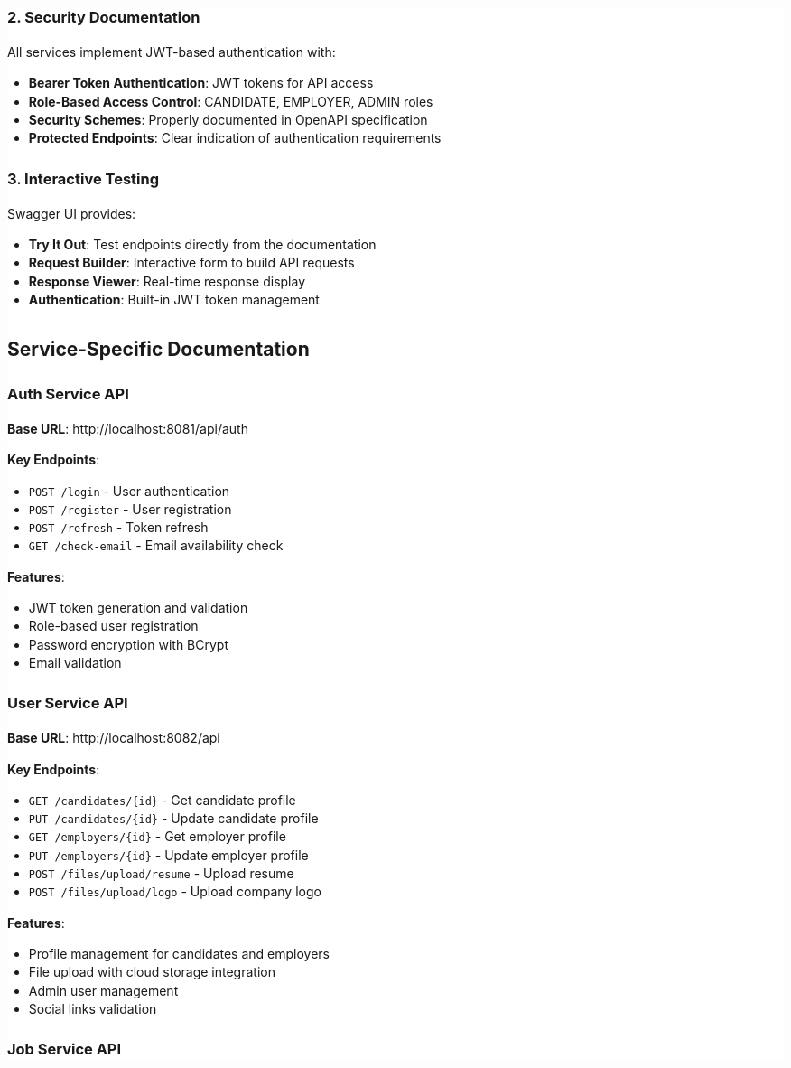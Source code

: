 ### 2. Security Documentation

All services implement JWT-based authentication with:
- **Bearer Token Authentication**: JWT tokens for API access
- **Role-Based Access Control**: CANDIDATE, EMPLOYER, ADMIN roles
- **Security Schemes**: Properly documented in OpenAPI specification
- **Protected Endpoints**: Clear indication of authentication requirements

### 3. Interactive Testing

Swagger UI provides:
- **Try It Out**: Test endpoints directly from the documentation
- **Request Builder**: Interactive form to build API requests
- **Response Viewer**: Real-time response display
- **Authentication**: Built-in JWT token management

## Service-Specific Documentation

### Auth Service API

**Base URL**: http://localhost:8081/api/auth

**Key Endpoints**:
- `POST /login` - User authentication
- `POST /register` - User registration
- `POST /refresh` - Token refresh
- `GET /check-email` - Email availability check

**Features**:
- JWT token generation and validation
- Role-based user registration
- Password encryption with BCrypt
- Email validation

### User Service API

**Base URL**: http://localhost:8082/api

**Key Endpoints**:
- `GET /candidates/{id}` - Get candidate profile
- `PUT /candidates/{id}` - Update candidate profile
- `GET /employers/{id}` - Get employer profile
- `PUT /employers/{id}` - Update employer profile
- `POST /files/upload/resume` - Upload resume
- `POST /files/upload/logo` - Upload company logo

**Features**:
- Profile management for candidates and employers
- File upload with cloud storage integration
- Admin user management
- Social links validation

### Job Service API
